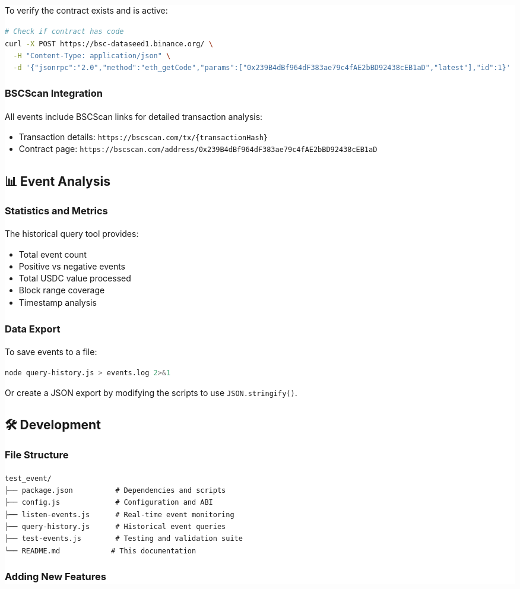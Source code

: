 To verify the contract exists and is active:

```bash
# Check if contract has code
curl -X POST https://bsc-dataseed1.binance.org/ \
  -H "Content-Type: application/json" \
  -d '{"jsonrpc":"2.0","method":"eth_getCode","params":["0x239B4dBf964dF383ae79c4fAE2bBD92438cEB1aD","latest"],"id":1}'
```

### BSCScan Integration

All events include BSCScan links for detailed transaction analysis:

- Transaction details: `https://bscscan.com/tx/{transactionHash}`
- Contract page: `https://bscscan.com/address/0x239B4dBf964dF383ae79c4fAE2bBD92438cEB1aD`

## 📊 Event Analysis

### Statistics and Metrics

The historical query tool provides:

- Total event count
- Positive vs negative events
- Total USDC value processed
- Block range coverage
- Timestamp analysis

### Data Export

To save events to a file:

```bash
node query-history.js > events.log 2>&1
```

Or create a JSON export by modifying the scripts to use `JSON.stringify()`.

## 🛠 Development

### File Structure

```
test_event/
├── package.json          # Dependencies and scripts
├── config.js             # Configuration and ABI
├── listen-events.js      # Real-time event monitoring
├── query-history.js      # Historical event queries
├── test-events.js        # Testing and validation suite
└── README.md            # This documentation
```

### Adding New Features
